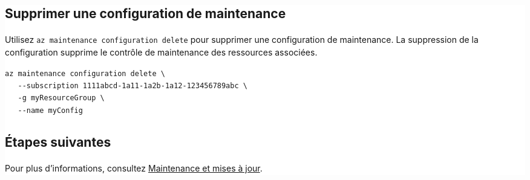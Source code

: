 
## <a name="delete-a-maintenance-configuration"></a>Supprimer une configuration de maintenance

Utilisez `az maintenance configuration delete` pour supprimer une configuration de maintenance. La suppression de la configuration supprime le contrôle de maintenance des ressources associées.

```azurecli-interactive
az maintenance configuration delete \
   --subscription 1111abcd-1a11-1a2b-1a12-123456789abc \
   -g myResourceGroup \
   --name myConfig
```

## <a name="next-steps"></a>Étapes suivantes
Pour plus d’informations, consultez [Maintenance et mises à jour](maintenance-and-updates.md).

